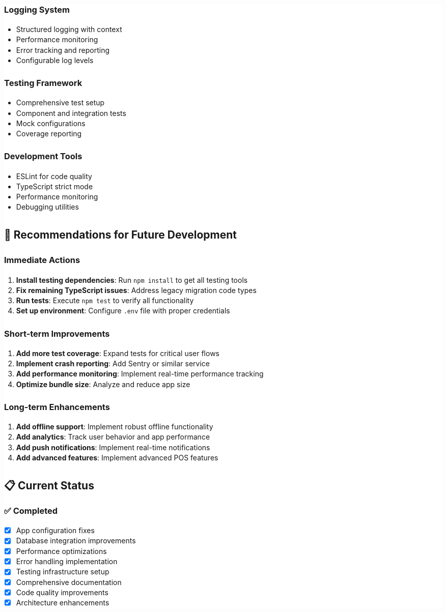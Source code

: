 ### Logging System
- Structured logging with context
- Performance monitoring
- Error tracking and reporting
- Configurable log levels

### Testing Framework
- Comprehensive test setup
- Component and integration tests
- Mock configurations
- Coverage reporting

### Development Tools
- ESLint for code quality
- TypeScript strict mode
- Performance monitoring
- Debugging utilities

## 🔮 Recommendations for Future Development

### Immediate Actions
1. **Install testing dependencies**: Run `npm install` to get all testing tools
2. **Fix remaining TypeScript issues**: Address legacy migration code types
3. **Run tests**: Execute `npm test` to verify all functionality
4. **Set up environment**: Configure `.env` file with proper credentials

### Short-term Improvements
1. **Add more test coverage**: Expand tests for critical user flows
2. **Implement crash reporting**: Add Sentry or similar service
3. **Add performance monitoring**: Implement real-time performance tracking
4. **Optimize bundle size**: Analyze and reduce app size

### Long-term Enhancements
1. **Add offline support**: Implement robust offline functionality
2. **Add analytics**: Track user behavior and app performance
3. **Add push notifications**: Implement real-time notifications
4. **Add advanced features**: Implement advanced POS features

## 📋 Current Status

### ✅ Completed
- [x] App configuration fixes
- [x] Database integration improvements
- [x] Performance optimizations
- [x] Error handling implementation
- [x] Testing infrastructure setup
- [x] Comprehensive documentation
- [x] Code quality improvements
- [x] Architecture enhancements
